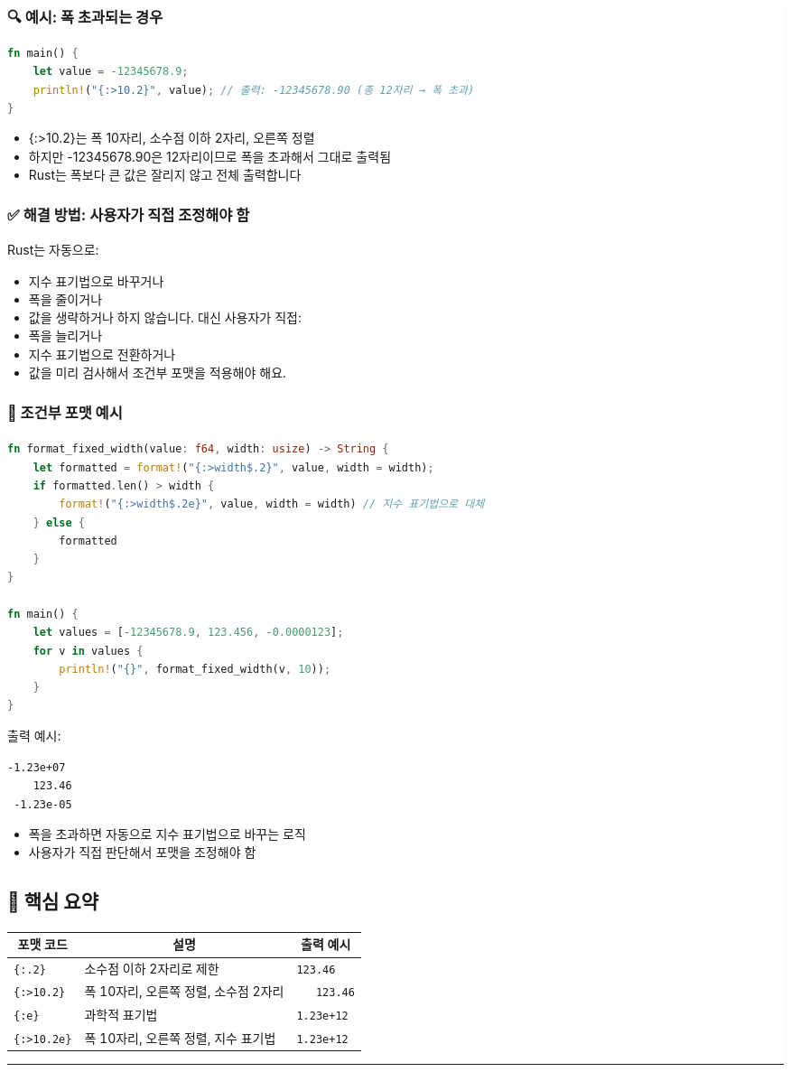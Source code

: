 ### 🔍 예시: 폭 초과되는 경우
```rust
fn main() {
    let value = -12345678.9;
    println!("{:>10.2}", value); // 출력: -12345678.90 (총 12자리 → 폭 초과)
}
```

- {:>10.2}는 폭 10자리, 소수점 이하 2자리, 오른쪽 정렬
- 하지만 -12345678.90은 12자리이므로 폭을 초과해서 그대로 출력됨
- Rust는 폭보다 큰 값은 잘리지 않고 전체 출력합니다

### ✅ 해결 방법: 사용자가 직접 조정해야 함
Rust는 자동으로:
- 지수 표기법으로 바꾸거나
- 폭을 줄이거나
- 값을 생략하거나
하지 않습니다. 대신 사용자가 직접:
- 폭을 늘리거나
- 지수 표기법으로 전환하거나
- 값을 미리 검사해서 조건부 포맷을 적용해야 해요.

### 🧪 조건부 포맷 예시
```rust
fn format_fixed_width(value: f64, width: usize) -> String {
    let formatted = format!("{:>width$.2}", value, width = width);
    if formatted.len() > width {
        format!("{:>width$.2e}", value, width = width) // 지수 표기법으로 대체
    } else {
        formatted
    }
}

fn main() {
    let values = [-12345678.9, 123.456, -0.0000123];
    for v in values {
        println!("{}", format_fixed_width(v, 10));
    }
}
```

출력 예시:
```
-1.23e+07
    123.46
 -1.23e-05
```

- 폭을 초과하면 자동으로 지수 표기법으로 바꾸는 로직
- 사용자가 직접 판단해서 포맷을 조정해야 함

## 📌 핵심 요약
| 포맷 코드     | 설명                             | 출력 예시     |
|----------------|----------------------------------|----------------|
| `{:.2}`        | 소수점 이하 2자리로 제한          | `123.46`       |
| `{:>10.2}`     | 폭 10자리, 오른쪽 정렬, 소수점 2자리 | `   123.46`    |
| `{:e}`         | 과학적 표기법                    | `1.23e+12`     |
| `{:>10.2e}`    | 폭 10자리, 오른쪽 정렬, 지수 표기법 | `1.23e+12`     |

----



